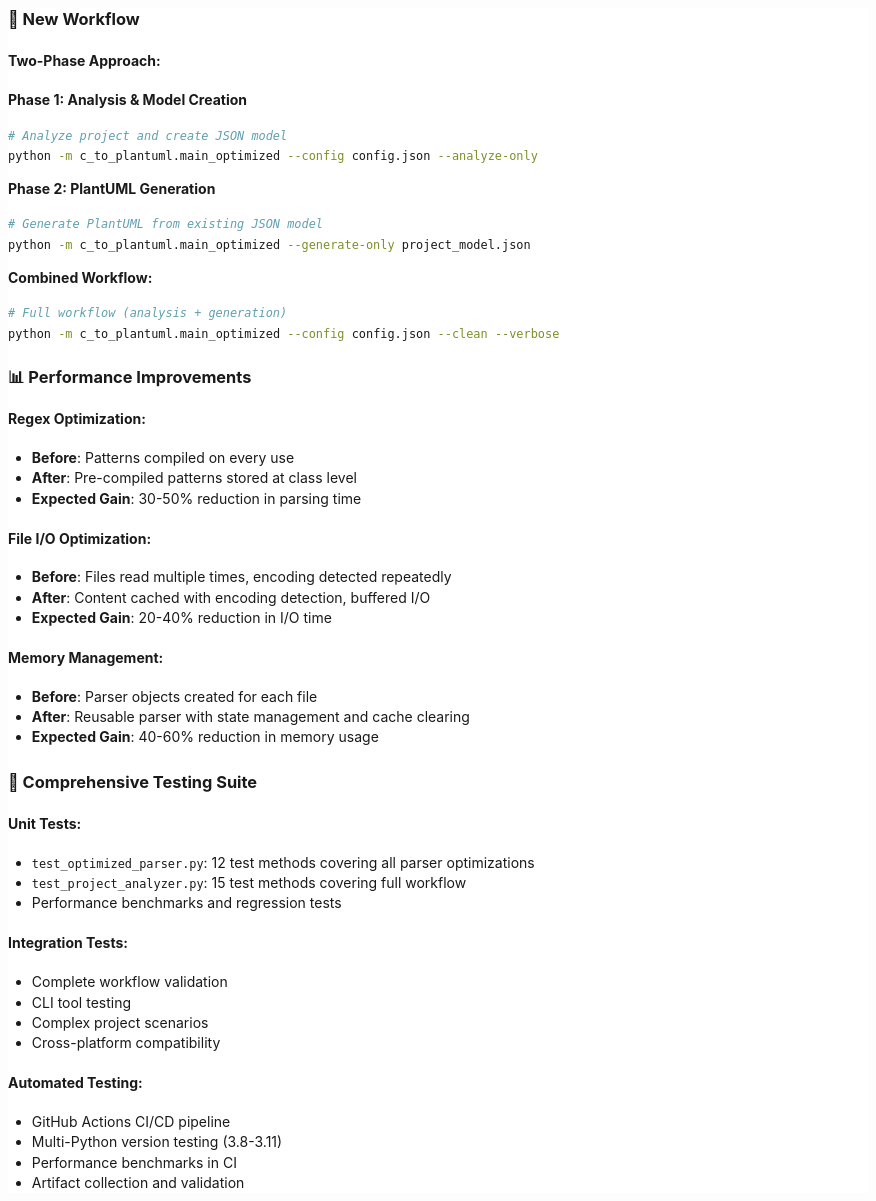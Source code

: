 ### 🔧 New Workflow

#### **Two-Phase Approach:**

**Phase 1: Analysis & Model Creation**
```bash
# Analyze project and create JSON model
python -m c_to_plantuml.main_optimized --config config.json --analyze-only
```

**Phase 2: PlantUML Generation**
```bash
# Generate PlantUML from existing JSON model
python -m c_to_plantuml.main_optimized --generate-only project_model.json
```

**Combined Workflow:**
```bash
# Full workflow (analysis + generation)
python -m c_to_plantuml.main_optimized --config config.json --clean --verbose
```

### 📊 Performance Improvements

#### **Regex Optimization:**
- **Before**: Patterns compiled on every use
- **After**: Pre-compiled patterns stored at class level
- **Expected Gain**: 30-50% reduction in parsing time

#### **File I/O Optimization:**
- **Before**: Files read multiple times, encoding detected repeatedly
- **After**: Content cached with encoding detection, buffered I/O
- **Expected Gain**: 20-40% reduction in I/O time

#### **Memory Management:**
- **Before**: Parser objects created for each file
- **After**: Reusable parser with state management and cache clearing
- **Expected Gain**: 40-60% reduction in memory usage

### 🧪 Comprehensive Testing Suite

#### **Unit Tests:**
- `test_optimized_parser.py`: 12 test methods covering all parser optimizations
- `test_project_analyzer.py`: 15 test methods covering full workflow
- Performance benchmarks and regression tests

#### **Integration Tests:**
- Complete workflow validation
- CLI tool testing
- Complex project scenarios
- Cross-platform compatibility

#### **Automated Testing:**
- GitHub Actions CI/CD pipeline
- Multi-Python version testing (3.8-3.11)
- Performance benchmarks in CI
- Artifact collection and validation
